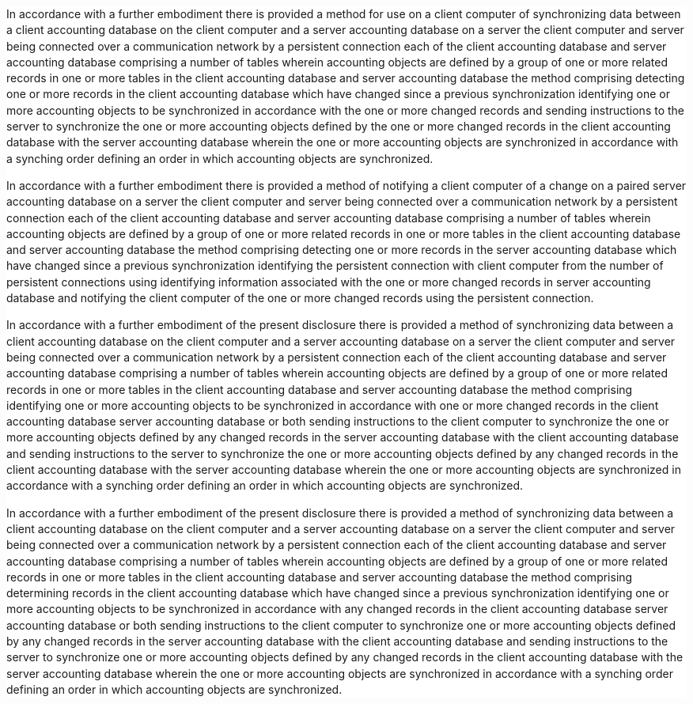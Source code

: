 In accordance with a further embodiment there is provided a method for use on a client computer of synchronizing data between a client accounting database on the client computer and a server accounting database on a server the client computer and server being connected over a communication network by a persistent connection each of the client accounting database and server accounting database comprising a number of tables wherein accounting objects are defined by a group of one or more related records in one or more tables in the client accounting database and server accounting database the method comprising detecting one or more records in the client accounting database which have changed since a previous synchronization identifying one or more accounting objects to be synchronized in accordance with the one or more changed records and sending instructions to the server to synchronize the one or more accounting objects defined by the one or more changed records in the client accounting database with the server accounting database wherein the one or more accounting objects are synchronized in accordance with a synching order defining an order in which accounting objects are synchronized.

In accordance with a further embodiment there is provided a method of notifying a client computer of a change on a paired server accounting database on a server the client computer and server being connected over a communication network by a persistent connection each of the client accounting database and server accounting database comprising a number of tables wherein accounting objects are defined by a group of one or more related records in one or more tables in the client accounting database and server accounting database the method comprising detecting one or more records in the server accounting database which have changed since a previous synchronization identifying the persistent connection with client computer from the number of persistent connections using identifying information associated with the one or more changed records in server accounting database and notifying the client computer of the one or more changed records using the persistent connection.

In accordance with a further embodiment of the present disclosure there is provided a method of synchronizing data between a client accounting database on the client computer and a server accounting database on a server the client computer and server being connected over a communication network by a persistent connection each of the client accounting database and server accounting database comprising a number of tables wherein accounting objects are defined by a group of one or more related records in one or more tables in the client accounting database and server accounting database the method comprising identifying one or more accounting objects to be synchronized in accordance with one or more changed records in the client accounting database server accounting database or both sending instructions to the client computer to synchronize the one or more accounting objects defined by any changed records in the server accounting database with the client accounting database and sending instructions to the server to synchronize the one or more accounting objects defined by any changed records in the client accounting database with the server accounting database wherein the one or more accounting objects are synchronized in accordance with a synching order defining an order in which accounting objects are synchronized.

In accordance with a further embodiment of the present disclosure there is provided a method of synchronizing data between a client accounting database on the client computer and a server accounting database on a server the client computer and server being connected over a communication network by a persistent connection each of the client accounting database and server accounting database comprising a number of tables wherein accounting objects are defined by a group of one or more related records in one or more tables in the client accounting database and server accounting database the method comprising determining records in the client accounting database which have changed since a previous synchronization identifying one or more accounting objects to be synchronized in accordance with any changed records in the client accounting database server accounting database or both sending instructions to the client computer to synchronize one or more accounting objects defined by any changed records in the server accounting database with the client accounting database and sending instructions to the server to synchronize one or more accounting objects defined by any changed records in the client accounting database with the server accounting database wherein the one or more accounting objects are synchronized in accordance with a synching order defining an order in which accounting objects are synchronized.
